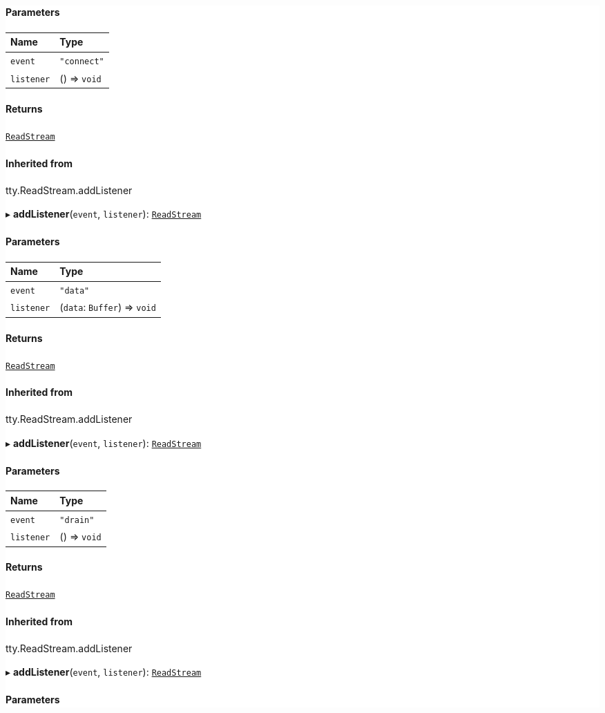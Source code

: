 #### Parameters

| Name | Type |
| :------ | :------ |
| `event` | ``"connect"`` |
| `listener` | () => `void` |

#### Returns

[`ReadStream`](dev_env.NodeJS.ReadStream.md)

#### Inherited from

tty.ReadStream.addListener

▸ **addListener**(`event`, `listener`): [`ReadStream`](dev_env.NodeJS.ReadStream.md)

#### Parameters

| Name | Type |
| :------ | :------ |
| `event` | ``"data"`` |
| `listener` | (`data`: `Buffer`) => `void` |

#### Returns

[`ReadStream`](dev_env.NodeJS.ReadStream.md)

#### Inherited from

tty.ReadStream.addListener

▸ **addListener**(`event`, `listener`): [`ReadStream`](dev_env.NodeJS.ReadStream.md)

#### Parameters

| Name | Type |
| :------ | :------ |
| `event` | ``"drain"`` |
| `listener` | () => `void` |

#### Returns

[`ReadStream`](dev_env.NodeJS.ReadStream.md)

#### Inherited from

tty.ReadStream.addListener

▸ **addListener**(`event`, `listener`): [`ReadStream`](dev_env.NodeJS.ReadStream.md)

#### Parameters
